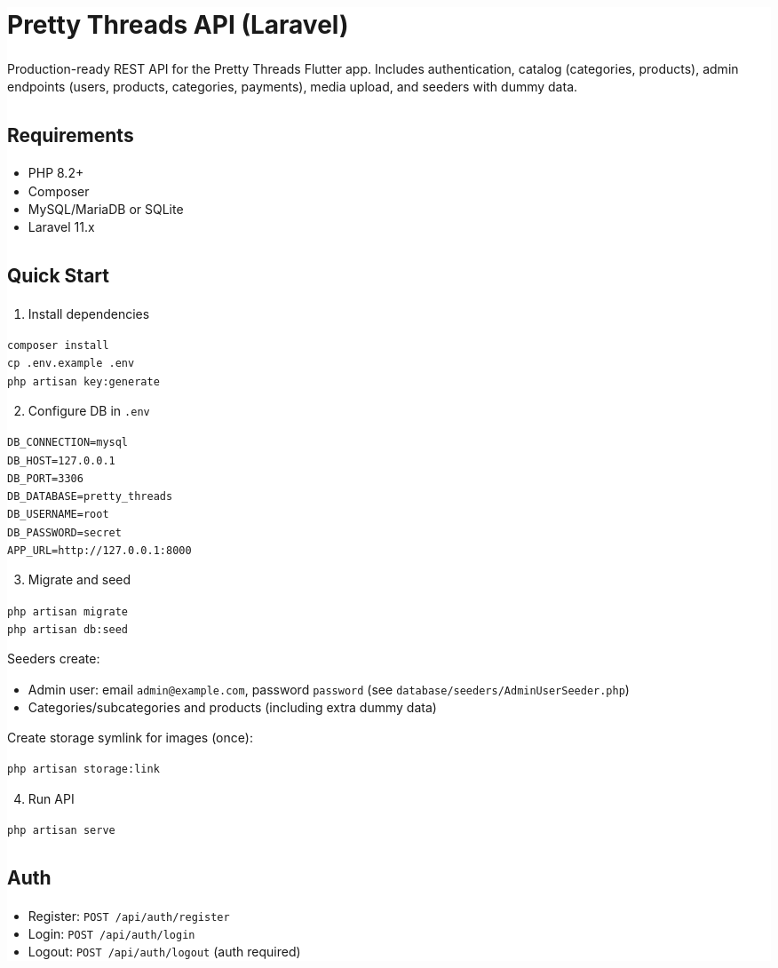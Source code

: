 # Pretty Threads API (Laravel)

Production-ready REST API for the Pretty Threads Flutter app. Includes authentication, catalog (categories, products), admin endpoints (users, products, categories, payments), media upload, and seeders with dummy data.

## Requirements
- PHP 8.2+
- Composer
- MySQL/MariaDB or SQLite
- Laravel 11.x

## Quick Start
1) Install dependencies
```
composer install
cp .env.example .env
php artisan key:generate
```

2) Configure DB in `.env`
```
DB_CONNECTION=mysql
DB_HOST=127.0.0.1
DB_PORT=3306
DB_DATABASE=pretty_threads
DB_USERNAME=root
DB_PASSWORD=secret
APP_URL=http://127.0.0.1:8000
```

3) Migrate and seed
```
php artisan migrate
php artisan db:seed
```
Seeders create:
- Admin user: email `admin@example.com`, password `password` (see `database/seeders/AdminUserSeeder.php`)
- Categories/subcategories and products (including extra dummy data)

Create storage symlink for images (once):
```
php artisan storage:link
```

4) Run API
```
php artisan serve
```

## Auth
- Register: `POST /api/auth/register`
- Login: `POST /api/auth/login`
- Logout: `POST /api/auth/logout` (auth required)
